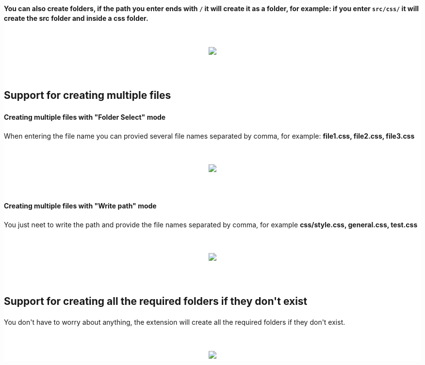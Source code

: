 **You can also create folders, if the path you enter ends with `/` it will create it as a folder, for example: if you enter `src/css/` it will create the src folder and inside a css folder.**

&nbsp;
&nbsp;
&nbsp;

<p align="center">
<img src="https://i.ibb.co/fFDQcgP/4-write-path-mode.gif" width="900">
</p>

&nbsp;
&nbsp;
&nbsp;

## Support for creating multiple files

#### Creating multiple files with **"Folder Select"** mode

When entering the file name you can provied several file names separated by comma, for example: **file1.css, file2.css, file3.css**

&nbsp;
&nbsp;
&nbsp;

<p align="center">
<img src="https://i.ibb.co/VqwbYZY/2-folder-select-multiple.gif" width="900">
</p>

&nbsp;
&nbsp;
&nbsp;

#### Creating multiple files with **"Write path"** mode

You just neet to write the path and provide the file names separated by comma, for example **css/style.css, general.css, test.css**

&nbsp;
&nbsp;
&nbsp;

<p align="center">
<img src="https://i.ibb.co/c3Pnc9c/5-write-path.gif" width="900">
</p>

&nbsp;
&nbsp;
&nbsp;

## Support for creating all the required folders if they don't exist

You don't have to worry about anything, the extension will create all the required folders if they don't exist.

&nbsp;
&nbsp;
&nbsp;

<p align="center">
<img src="https://i.ibb.co/52QxJkT/3-folder-elect-folder-crearion.gif" width="900">
</p>
